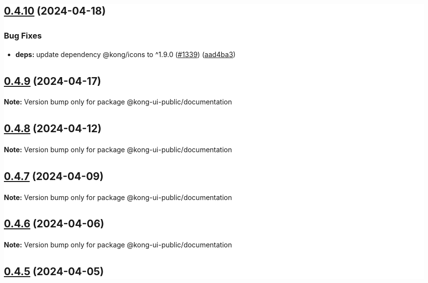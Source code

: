 

## [0.4.10](https://github.com/Kong/public-ui-components/compare/@kong-ui-public/documentation@0.4.9...@kong-ui-public/documentation@0.4.10) (2024-04-18)


### Bug Fixes

* **deps:** update dependency @kong/icons to ^1.9.0 ([#1339](https://github.com/Kong/public-ui-components/issues/1339)) ([aad4ba3](https://github.com/Kong/public-ui-components/commit/aad4ba3bb7c58a3262a533015dea70033b022452))





## [0.4.9](https://github.com/Kong/public-ui-components/compare/@kong-ui-public/documentation@0.4.8...@kong-ui-public/documentation@0.4.9) (2024-04-17)

**Note:** Version bump only for package @kong-ui-public/documentation





## [0.4.8](https://github.com/Kong/public-ui-components/compare/@kong-ui-public/documentation@0.4.7...@kong-ui-public/documentation@0.4.8) (2024-04-12)

**Note:** Version bump only for package @kong-ui-public/documentation





## [0.4.7](https://github.com/Kong/public-ui-components/compare/@kong-ui-public/documentation@0.4.6...@kong-ui-public/documentation@0.4.7) (2024-04-09)

**Note:** Version bump only for package @kong-ui-public/documentation





## [0.4.6](https://github.com/Kong/public-ui-components/compare/@kong-ui-public/documentation@0.4.5...@kong-ui-public/documentation@0.4.6) (2024-04-06)

**Note:** Version bump only for package @kong-ui-public/documentation





## [0.4.5](https://github.com/Kong/public-ui-components/compare/@kong-ui-public/documentation@0.4.4...@kong-ui-public/documentation@0.4.5) (2024-04-05)
